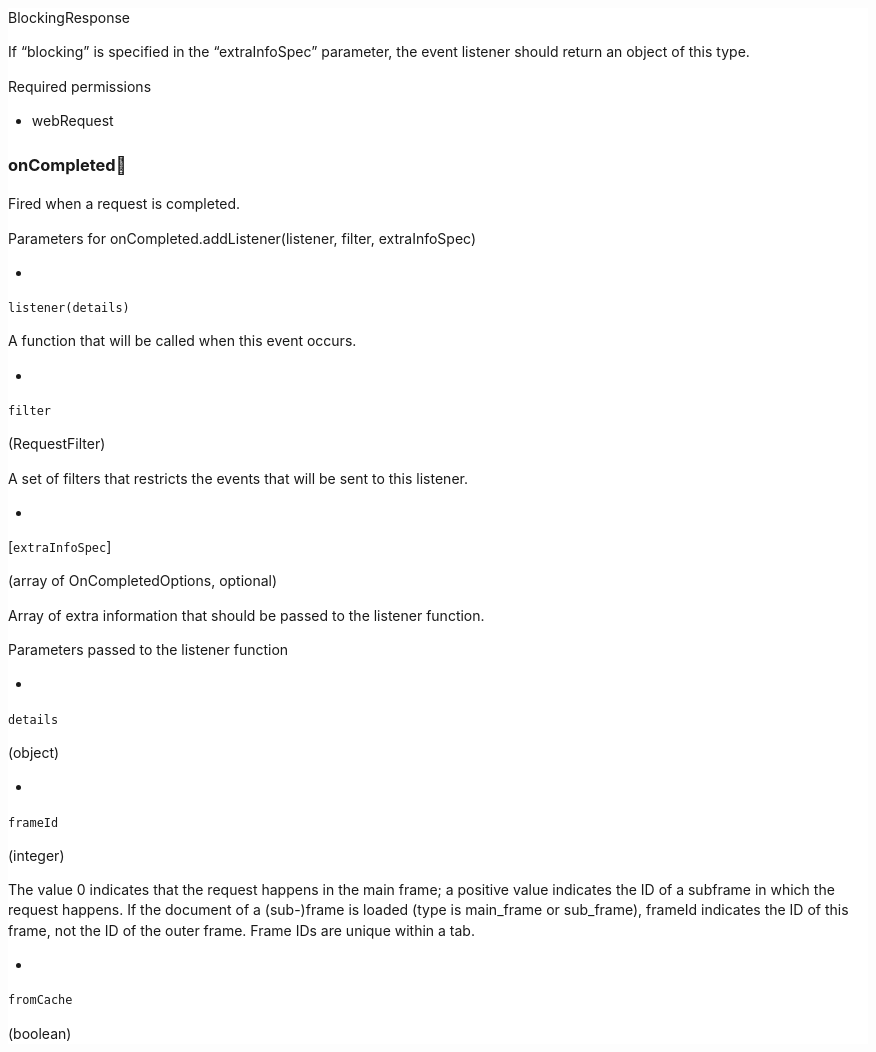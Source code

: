 BlockingResponse

If “blocking” is specified in the “extraInfoSpec” parameter, the event
listener should return an object of this type.

Required permissions

  * webRequest

### onCompleted

Fired when a request is completed.

Parameters for onCompleted.addListener(listener, filter, extraInfoSpec)

  * 

`listener(details)`

A function that will be called when this event occurs.

  * 

`filter`

(RequestFilter)

A set of filters that restricts the events that will be sent to this listener.

  * 

[`extraInfoSpec`]

(array of OnCompletedOptions, optional)

Array of extra information that should be passed to the listener function.

Parameters passed to the listener function

  * 

`details`

(object)

  * 

`frameId`

(integer)

The value 0 indicates that the request happens in the main frame; a positive
value indicates the ID of a subframe in which the request happens. If the
document of a (sub-)frame is loaded (type is main_frame or sub_frame), frameId
indicates the ID of this frame, not the ID of the outer frame. Frame IDs are
unique within a tab.

  * 

`fromCache`

(boolean)

